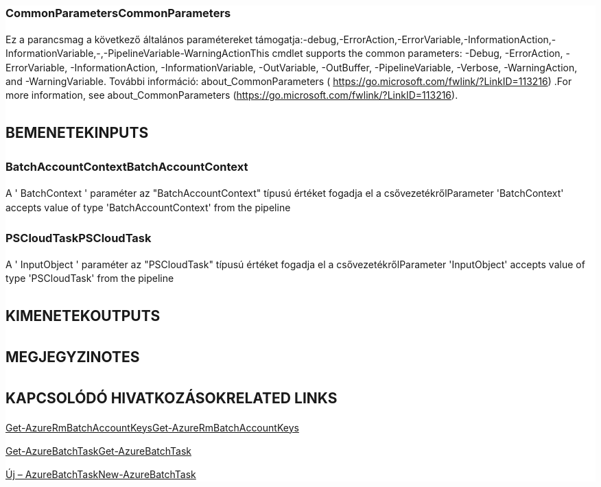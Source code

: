 ### <span data-ttu-id="5a1e6-145">CommonParameters</span><span class="sxs-lookup"><span data-stu-id="5a1e6-145">CommonParameters</span></span>
<span data-ttu-id="5a1e6-146">Ez a parancsmag a következő általános paramétereket támogatja:-debug,-ErrorAction,-ErrorVariable,-InformationAction,-InformationVariable,-,-PipelineVariable-WarningAction</span><span class="sxs-lookup"><span data-stu-id="5a1e6-146">This cmdlet supports the common parameters: -Debug, -ErrorAction, -ErrorVariable, -InformationAction, -InformationVariable, -OutVariable, -OutBuffer, -PipelineVariable, -Verbose, -WarningAction, and -WarningVariable.</span></span> <span data-ttu-id="5a1e6-147">További információ: about_CommonParameters ( https://go.microsoft.com/fwlink/?LinkID=113216) .</span><span class="sxs-lookup"><span data-stu-id="5a1e6-147">For more information, see about_CommonParameters (https://go.microsoft.com/fwlink/?LinkID=113216).</span></span>

## <span data-ttu-id="5a1e6-148">BEMENETEK</span><span class="sxs-lookup"><span data-stu-id="5a1e6-148">INPUTS</span></span>

### <span data-ttu-id="5a1e6-149">BatchAccountContext</span><span class="sxs-lookup"><span data-stu-id="5a1e6-149">BatchAccountContext</span></span>
<span data-ttu-id="5a1e6-150">A ' BatchContext ' paraméter az "BatchAccountContext" típusú értéket fogadja el a csővezetékről</span><span class="sxs-lookup"><span data-stu-id="5a1e6-150">Parameter 'BatchContext' accepts value of type 'BatchAccountContext' from the pipeline</span></span>

### <span data-ttu-id="5a1e6-151">PSCloudTask</span><span class="sxs-lookup"><span data-stu-id="5a1e6-151">PSCloudTask</span></span>
<span data-ttu-id="5a1e6-152">A ' InputObject ' paraméter az "PSCloudTask" típusú értéket fogadja el a csővezetékről</span><span class="sxs-lookup"><span data-stu-id="5a1e6-152">Parameter 'InputObject' accepts value of type 'PSCloudTask' from the pipeline</span></span>

## <span data-ttu-id="5a1e6-153">KIMENETEK</span><span class="sxs-lookup"><span data-stu-id="5a1e6-153">OUTPUTS</span></span>

## <span data-ttu-id="5a1e6-154">MEGJEGYZI</span><span class="sxs-lookup"><span data-stu-id="5a1e6-154">NOTES</span></span>

## <span data-ttu-id="5a1e6-155">KAPCSOLÓDÓ HIVATKOZÁSOK</span><span class="sxs-lookup"><span data-stu-id="5a1e6-155">RELATED LINKS</span></span>

[<span data-ttu-id="5a1e6-156">Get-AzureRmBatchAccountKeys</span><span class="sxs-lookup"><span data-stu-id="5a1e6-156">Get-AzureRmBatchAccountKeys</span></span>](./Get-AzureRmBatchAccountKeys.md)

[<span data-ttu-id="5a1e6-157">Get-AzureBatchTask</span><span class="sxs-lookup"><span data-stu-id="5a1e6-157">Get-AzureBatchTask</span></span>](./Get-AzureBatchTask.md)

[<span data-ttu-id="5a1e6-158">Új – AzureBatchTask</span><span class="sxs-lookup"><span data-stu-id="5a1e6-158">New-AzureBatchTask</span></span>](./New-AzureBatchTask.md)

